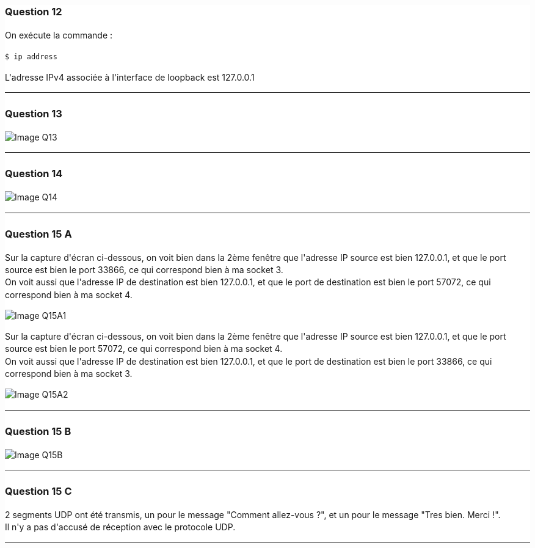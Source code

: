 ### Question 12

On exécute la commande :

```bash
$ ip address
```

L'adresse IPv4 associée à l'interface de loopback est 127.0.0.1

---

### Question 13

![Image Q13](TP1/images/udp/Q13.png "Image Q13")

---

### Question 14

![Image Q14](TP1/images/udp/Q14.png "Image Q14")

---

### Question 15 A

Sur la capture d'écran ci-dessous, on voit bien dans la 2ème fenêtre que l'adresse IP source est bien 127.0.0.1, et que le port source est bien le port 33866, ce qui correspond bien à ma socket 3.<br/>
On voit aussi que l'adresse IP de destination est bien 127.0.0.1, et que le port de destination est bien le port 57072, ce qui correspond bien à ma socket 4.

![Image Q15A1](TP1/images/udp/Q15A1.png "Image Q15A1")

Sur la capture d'écran ci-dessous, on voit bien dans la 2ème fenêtre que l'adresse IP source est bien 127.0.0.1, et que le port source est bien le port 57072, ce qui correspond bien à ma socket 4.<br/>
On voit aussi que l'adresse IP de destination est bien 127.0.0.1, et que le port de destination est bien le port 33866, ce qui correspond bien à ma socket 3.

![Image Q15A2](TP1/images/udp/Q15A2.png "Image Q15A2")

---

### Question 15 B

![Image Q15B](TP1/images/udp/Q15B.JPG "Image Q15B")

---

### Question 15 C

2 segments UDP ont été transmis, un pour le message "Comment allez-vous ?", et un pour le message "Tres bien. Merci !".<br/>
Il n'y a pas d'accusé de réception avec le protocole UDP.

---
